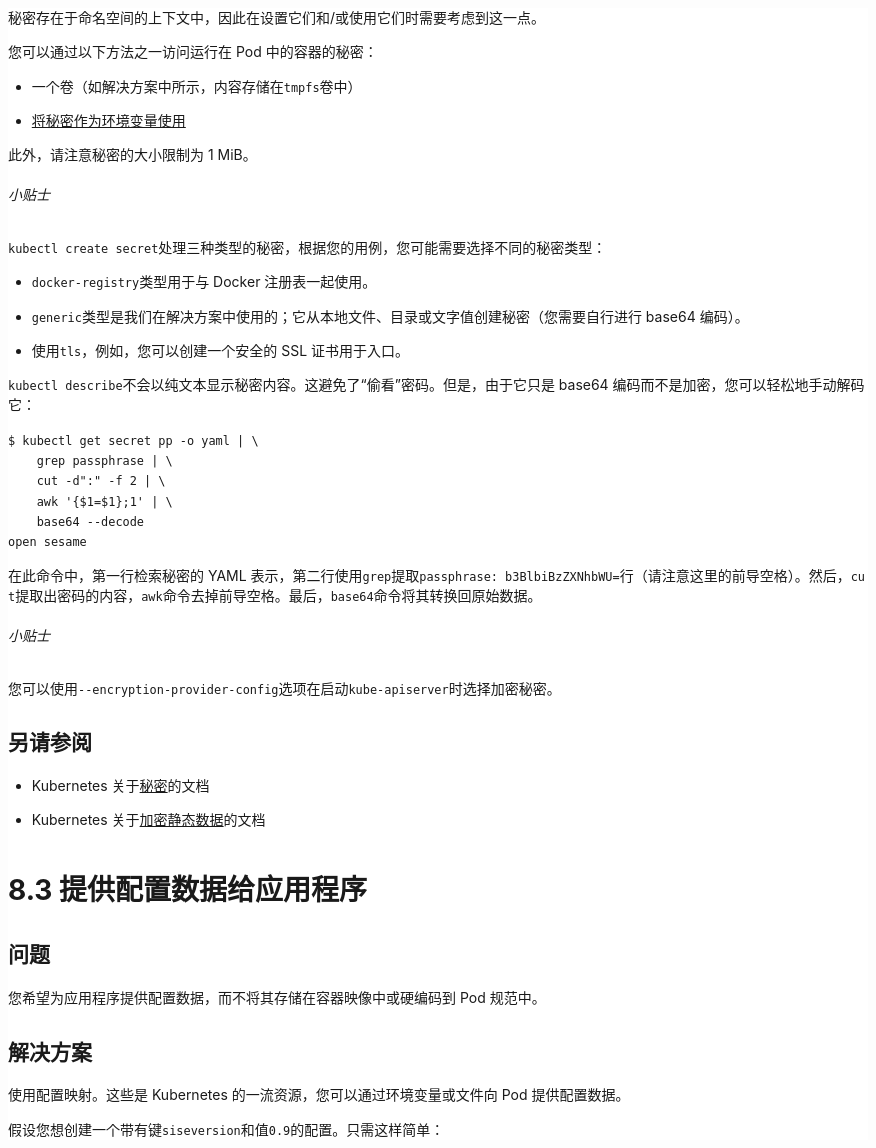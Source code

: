 秘密存在于命名空间的上下文中，因此在设置它们和/或使用它们时需要考虑到这一点。

您可以通过以下方法之一访问运行在 Pod 中的容器的秘密：

+   一个卷（如解决方案中所示，内容存储在`tmpfs`卷中）

+   [将秘密作为环境变量使用](https://oreil.ly/Edsr5)

此外，请注意秘密的大小限制为 1 MiB。

###### 小贴士

`kubectl create secret`处理三种类型的秘密，根据您的用例，您可能需要选择不同的秘密类型：

+   `docker-registry`类型用于与 Docker 注册表一起使用。

+   `generic`类型是我们在解决方案中使用的；它从本地文件、目录或文字值创建秘密（您需要自行进行 base64 编码）。

+   使用`tls`，例如，您可以创建一个安全的 SSL 证书用于入口。

`kubectl describe`不会以纯文本显示秘密内容。这避免了“偷看”密码。但是，由于它只是 base64 编码而不是加密，您可以轻松地手动解码它：

```
$ kubectl get secret pp -o yaml | \
    grep passphrase | \
    cut -d":" -f 2 | \
    awk '{$1=$1};1' | \
    base64 --decode
open sesame

```

在此命令中，第一行检索秘密的 YAML 表示，第二行使用`grep`提取`passphrase: b3BlbiBzZXNhbWU=`行（请注意这里的前导空格）。然后，`cut`提取出密码的内容，`awk`命令去掉前导空格。最后，`base64`命令将其转换回原始数据。

###### 小贴士

您可以使用`--encryption-provider-config`选项在启动`kube-apiserver`时选择加密秘密。

## 另请参阅

+   Kubernetes 关于[秘密](https://oreil.ly/cCddB)的文档

+   Kubernetes 关于[加密静态数据](https://oreil.ly/kAmrN)的文档

# 8.3 提供配置数据给应用程序

## 问题

您希望为应用程序提供配置数据，而不将其存储在容器映像中或硬编码到 Pod 规范中。

## 解决方案

使用配置映射。这些是 Kubernetes 的一流资源，您可以通过环境变量或文件向 Pod 提供配置数据。

假设您想创建一个带有键`siseversion`和值`0.9`的配置。只需这样简单：
